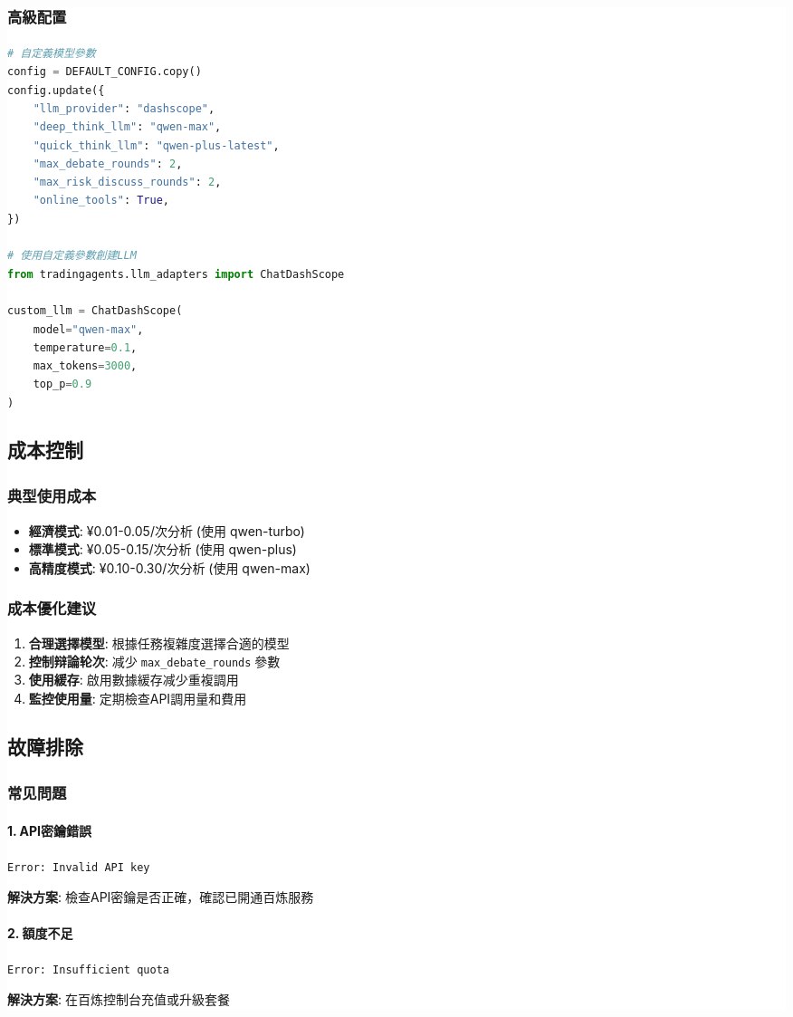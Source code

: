 ### 高級配置
```python
# 自定義模型參數
config = DEFAULT_CONFIG.copy()
config.update({
    "llm_provider": "dashscope",
    "deep_think_llm": "qwen-max",
    "quick_think_llm": "qwen-plus-latest",
    "max_debate_rounds": 2,
    "max_risk_discuss_rounds": 2,
    "online_tools": True,
})

# 使用自定義參數創建LLM
from tradingagents.llm_adapters import ChatDashScope

custom_llm = ChatDashScope(
    model="qwen-max",
    temperature=0.1,
    max_tokens=3000,
    top_p=0.9
)
```

## 成本控制

### 典型使用成本
- **經濟模式**: ¥0.01-0.05/次分析 (使用 qwen-turbo)
- **標準模式**: ¥0.05-0.15/次分析 (使用 qwen-plus)
- **高精度模式**: ¥0.10-0.30/次分析 (使用 qwen-max)

### 成本優化建议
1. **合理選擇模型**: 根據任務複雜度選擇合適的模型
2. **控制辩論轮次**: 减少 `max_debate_rounds` 參數
3. **使用緩存**: 啟用數據緩存减少重複調用
4. **監控使用量**: 定期檢查API調用量和費用

## 故障排除

### 常见問題

#### 1. API密鑰錯誤
```
Error: Invalid API key
```
**解決方案**: 檢查API密鑰是否正確，確認已開通百炼服務

#### 2. 額度不足
```
Error: Insufficient quota
```
**解決方案**: 在百炼控制台充值或升級套餐
